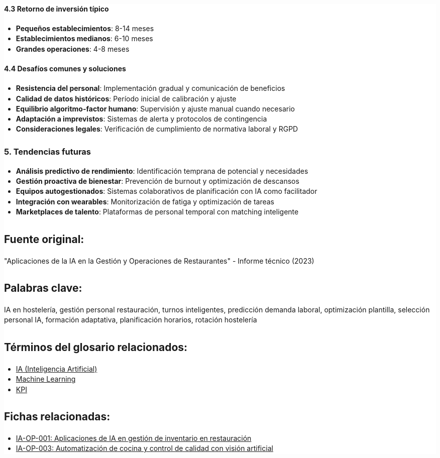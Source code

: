 #### 4.3 Retorno de inversión típico
- **Pequeños establecimientos**: 8-14 meses
- **Establecimientos medianos**: 6-10 meses
- **Grandes operaciones**: 4-8 meses

#### 4.4 Desafíos comunes y soluciones
- **Resistencia del personal**: Implementación gradual y comunicación de beneficios
- **Calidad de datos históricos**: Período inicial de calibración y ajuste
- **Equilibrio algoritmo-factor humano**: Supervisión y ajuste manual cuando necesario
- **Adaptación a imprevistos**: Sistemas de alerta y protocolos de contingencia
- **Consideraciones legales**: Verificación de cumplimiento de normativa laboral y RGPD

### 5. Tendencias futuras

- **Análisis predictivo de rendimiento**: Identificación temprana de potencial y necesidades
- **Gestión proactiva de bienestar**: Prevención de burnout y optimización de descansos
- **Equipos autogestionados**: Sistemas colaborativos de planificación con IA como facilitador
- **Integración con wearables**: Monitorización de fatiga y optimización de tareas
- **Marketplaces de talento**: Plataformas de personal temporal con matching inteligente

## Fuente original: 
"Aplicaciones de la IA en la Gestión y Operaciones de Restaurantes" - Informe técnico (2023)

## Palabras clave: 
IA en hostelería, gestión personal restauración, turnos inteligentes, predicción demanda laboral, optimización plantilla, selección personal IA, formación adaptativa, planificación horarios, rotación hostelería

## Términos del glosario relacionados:
- [IA (Inteligencia Artificial)](../04_REFERENCIAS_Y_GLOSARIO/glosario_tecnico/glosario_gastronomico.md#ia-inteligencia-artificial)
- [Machine Learning](../04_REFERENCIAS_Y_GLOSARIO/glosario_tecnico/glosario_gastronomico.md#machine-learning)
- [KPI](../04_REFERENCIAS_Y_GLOSARIO/glosario_tecnico/glosario_gastronomico.md#kpi-key-performance-indicator)

## Fichas relacionadas:
- [IA-OP-001: Aplicaciones de IA en gestión de inventario en restauración](./IA-OP-001_gestion_inventario_ia.md)
- [IA-OP-003: Automatización de cocina y control de calidad con visión artificial](./IA-OP-003_automatizacion_cocina_vision_artificial.md)
